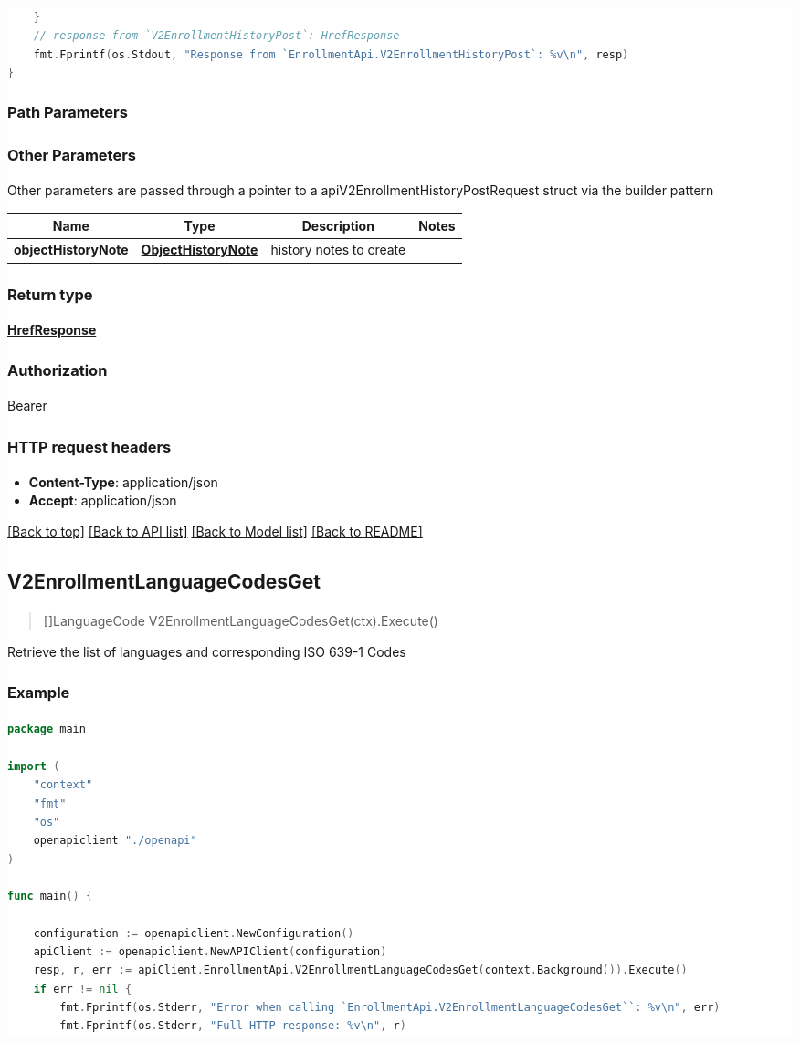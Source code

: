 ```go
    }
    // response from `V2EnrollmentHistoryPost`: HrefResponse
    fmt.Fprintf(os.Stdout, "Response from `EnrollmentApi.V2EnrollmentHistoryPost`: %v\n", resp)
}
```

### Path Parameters



### Other Parameters

Other parameters are passed through a pointer to a apiV2EnrollmentHistoryPostRequest struct via the builder pattern


Name | Type | Description  | Notes
------------- | ------------- | ------------- | -------------
 **objectHistoryNote** | [**ObjectHistoryNote**](ObjectHistoryNote.md) | history notes to create | 

### Return type

[**HrefResponse**](HrefResponse.md)

### Authorization

[Bearer](../README.md#Bearer)

### HTTP request headers

- **Content-Type**: application/json
- **Accept**: application/json

[[Back to top]](#) [[Back to API list]](../README.md#documentation-for-api-endpoints)
[[Back to Model list]](../README.md#documentation-for-models)
[[Back to README]](../README.md)


## V2EnrollmentLanguageCodesGet

> []LanguageCode V2EnrollmentLanguageCodesGet(ctx).Execute()

Retrieve the list of languages and corresponding ISO 639-1 Codes 



### Example

```go
package main

import (
    "context"
    "fmt"
    "os"
    openapiclient "./openapi"
)

func main() {

    configuration := openapiclient.NewConfiguration()
    apiClient := openapiclient.NewAPIClient(configuration)
    resp, r, err := apiClient.EnrollmentApi.V2EnrollmentLanguageCodesGet(context.Background()).Execute()
    if err != nil {
        fmt.Fprintf(os.Stderr, "Error when calling `EnrollmentApi.V2EnrollmentLanguageCodesGet``: %v\n", err)
        fmt.Fprintf(os.Stderr, "Full HTTP response: %v\n", r)
```